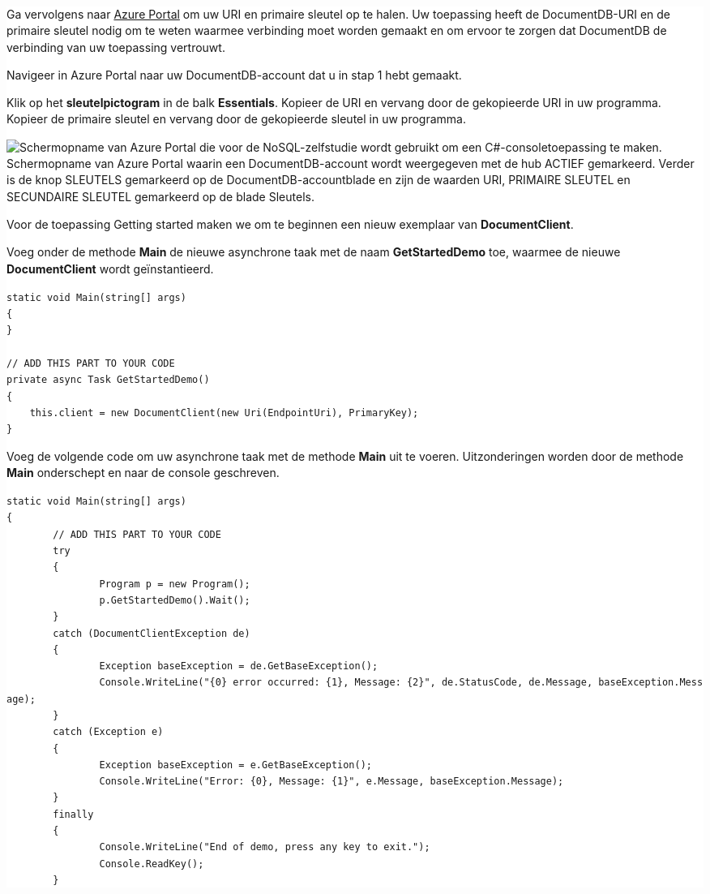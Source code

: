 Ga vervolgens naar [Azure Portal](https://portal.azure.com) om uw URI en primaire sleutel op te halen. Uw toepassing heeft de DocumentDB-URI en de primaire sleutel nodig om te weten waarmee verbinding moet worden gemaakt en om ervoor te zorgen dat DocumentDB de verbinding van uw toepassing vertrouwt.

Navigeer in Azure Portal naar uw DocumentDB-account dat u in stap 1 hebt gemaakt.

Klik op het **sleutelpictogram** in de balk **Essentials**.
Kopieer de URI en vervang *<your endpoint URI>* door de gekopieerde URI in uw programma.
Kopieer de primaire sleutel en vervang *<your key>* door de gekopieerde sleutel in uw programma.

![Schermopname van Azure Portal die voor de NoSQL-zelfstudie wordt gebruikt om een C#-consoletoepassing te maken. Schermopname van Azure Portal waarin een DocumentDB-account wordt weergegeven met de hub ACTIEF gemarkeerd. Verder is de knop SLEUTELS gemarkeerd op de DocumentDB-accountblade en zijn de waarden URI, PRIMAIRE SLEUTEL en SECUNDAIRE SLEUTEL gemarkeerd op de blade Sleutels.][keys]

Voor de toepassing Getting started maken we om te beginnen een nieuw exemplaar van **DocumentClient**.

Voeg onder de methode **Main** de nieuwe asynchrone taak met de naam **GetStartedDemo** toe, waarmee de nieuwe **DocumentClient** wordt geïnstantieerd.

    static void Main(string[] args)
    {
    }

    // ADD THIS PART TO YOUR CODE
    private async Task GetStartedDemo()
    {
        this.client = new DocumentClient(new Uri(EndpointUri), PrimaryKey);
    }

Voeg de volgende code om uw asynchrone taak met de methode **Main** uit te voeren. Uitzonderingen worden door de methode **Main** onderschept en naar de console geschreven.

    static void Main(string[] args)
    {
            // ADD THIS PART TO YOUR CODE
            try
            {
                    Program p = new Program();
                    p.GetStartedDemo().Wait();
            }
            catch (DocumentClientException de)
            {
                    Exception baseException = de.GetBaseException();
                    Console.WriteLine("{0} error occurred: {1}, Message: {2}", de.StatusCode, de.Message, baseException.Message);
            }
            catch (Exception e)
            {
                    Exception baseException = e.GetBaseException();
                    Console.WriteLine("Error: {0}, Message: {1}", e.Message, baseException.Message);
            }
            finally
            {
                    Console.WriteLine("End of demo, press any key to exit.");
                    Console.ReadKey();
            }


[documentdb-create-account]: documentdb-create-account.md
[documentdb-manage]: documentdb-manage.md
[keys]: media/documentdb-get-started/nosql-tutorial-keys.png